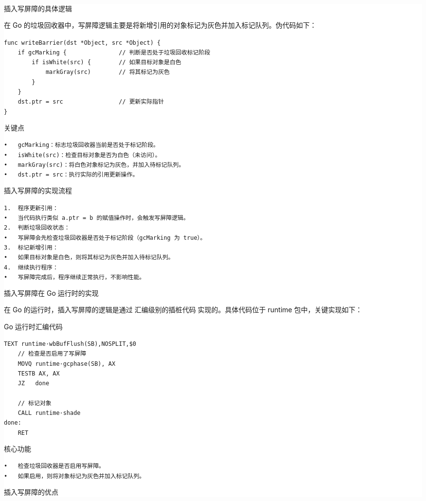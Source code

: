 插入写屏障的具体逻辑

在 Go 的垃圾回收器中，写屏障逻辑主要是将新增引用的对象标记为灰色并加入标记队列。伪代码如下：

```
func writeBarrier(dst *Object, src *Object) {
    if gcMarking {               // 判断是否处于垃圾回收标记阶段
        if isWhite(src) {        // 如果目标对象是白色
            markGray(src)        // 将其标记为灰色
        }
    }
    dst.ptr = src                // 更新实际指针
}
```

关键点

	•	gcMarking：标志垃圾回收器当前是否处于标记阶段。
	•	isWhite(src)：检查目标对象是否为白色（未访问）。
	•	markGray(src)：将白色对象标记为灰色，并加入待标记队列。
	•	dst.ptr = src：执行实际的引用更新操作。

插入写屏障的实现流程

	1.	程序更新引用：
	•	当代码执行类似 a.ptr = b 的赋值操作时，会触发写屏障逻辑。
	2.	判断垃圾回收状态：
	•	写屏障会先检查垃圾回收器是否处于标记阶段（gcMarking 为 true）。
	3.	标记新增引用：
	•	如果目标对象是白色，则将其标记为灰色并加入待标记队列。
	4.	继续执行程序：
	•	写屏障完成后，程序继续正常执行，不影响性能。

插入写屏障在 Go 运行时的实现

在 Go 的运行时，插入写屏障的逻辑是通过 汇编级别的插桩代码 实现的。具体代码位于 runtime 包中，关键实现如下：

Go 运行时汇编代码

```
TEXT runtime·wbBufFlush(SB),NOSPLIT,$0
    // 检查是否启用了写屏障
    MOVQ runtime·gcphase(SB), AX
    TESTB AX, AX
    JZ   done

    // 标记对象
    CALL runtime·shade
done:
    RET
```

核心功能

	•	检查垃圾回收器是否启用写屏障。
	•	如果启用，则将对象标记为灰色并加入标记队列。

插入写屏障的优点
